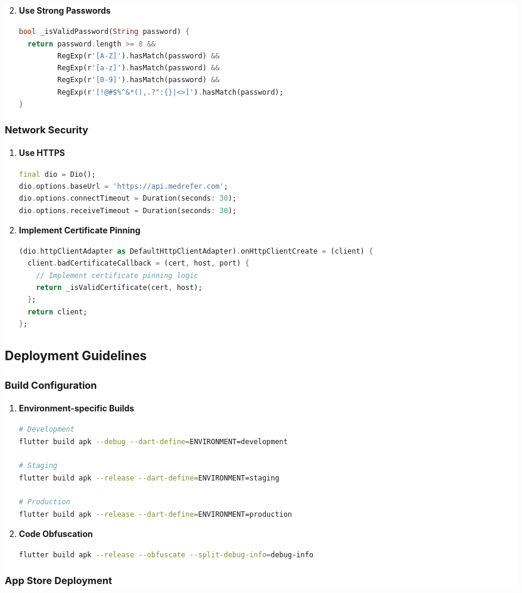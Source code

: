 2. **Use Strong Passwords**
   ```dart
   bool _isValidPassword(String password) {
     return password.length >= 8 &&
            RegExp(r'[A-Z]').hasMatch(password) &&
            RegExp(r'[a-z]').hasMatch(password) &&
            RegExp(r'[0-9]').hasMatch(password) &&
            RegExp(r'[!@#$%^&*(),.?":{}|<>]').hasMatch(password);
   }
   ```

### Network Security

1. **Use HTTPS**
   ```dart
   final dio = Dio();
   dio.options.baseUrl = 'https://api.medrefer.com';
   dio.options.connectTimeout = Duration(seconds: 30);
   dio.options.receiveTimeout = Duration(seconds: 30);
   ```

2. **Implement Certificate Pinning**
   ```dart
   (dio.httpClientAdapter as DefaultHttpClientAdapter).onHttpClientCreate = (client) {
     client.badCertificateCallback = (cert, host, port) {
       // Implement certificate pinning logic
       return _isValidCertificate(cert, host);
     };
     return client;
   };
   ```

## Deployment Guidelines

### Build Configuration

1. **Environment-specific Builds**
   ```bash
   # Development
   flutter build apk --debug --dart-define=ENVIRONMENT=development

   # Staging
   flutter build apk --release --dart-define=ENVIRONMENT=staging

   # Production
   flutter build apk --release --dart-define=ENVIRONMENT=production
   ```

2. **Code Obfuscation**
   ```bash
   flutter build apk --release --obfuscate --split-debug-info=debug-info
   ```

### App Store Deployment
